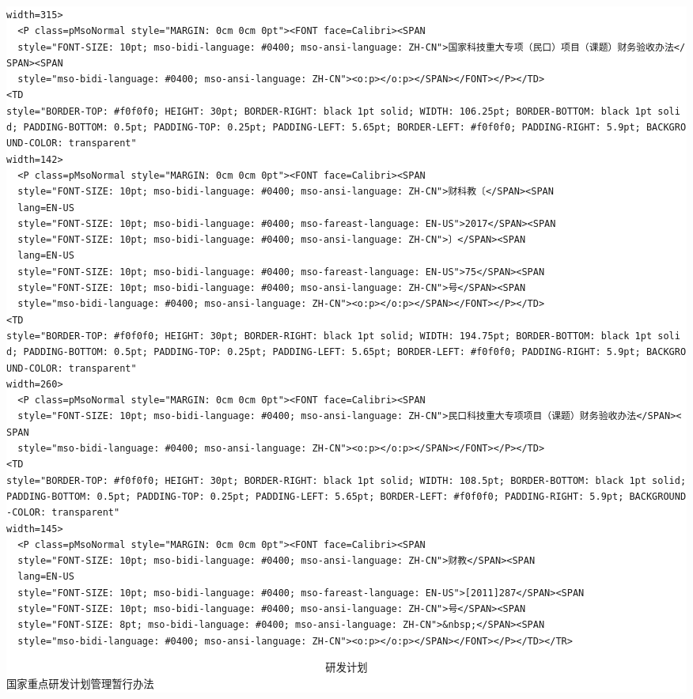     width=315>
      <P class=pMsoNormal style="MARGIN: 0cm 0cm 0pt"><FONT face=Calibri><SPAN 
      style="FONT-SIZE: 10pt; mso-bidi-language: #0400; mso-ansi-language: ZH-CN">国家科技重大专项（民口）项目（课题）财务验收办法</SPAN><SPAN 
      style="mso-bidi-language: #0400; mso-ansi-language: ZH-CN"><o:p></o:p></SPAN></FONT></P></TD>
    <TD 
    style="BORDER-TOP: #f0f0f0; HEIGHT: 30pt; BORDER-RIGHT: black 1pt solid; WIDTH: 106.25pt; BORDER-BOTTOM: black 1pt solid; PADDING-BOTTOM: 0.5pt; PADDING-TOP: 0.25pt; PADDING-LEFT: 5.65pt; BORDER-LEFT: #f0f0f0; PADDING-RIGHT: 5.9pt; BACKGROUND-COLOR: transparent" 
    width=142>
      <P class=pMsoNormal style="MARGIN: 0cm 0cm 0pt"><FONT face=Calibri><SPAN 
      style="FONT-SIZE: 10pt; mso-bidi-language: #0400; mso-ansi-language: ZH-CN">财科教〔</SPAN><SPAN 
      lang=EN-US 
      style="FONT-SIZE: 10pt; mso-bidi-language: #0400; mso-fareast-language: EN-US">2017</SPAN><SPAN 
      style="FONT-SIZE: 10pt; mso-bidi-language: #0400; mso-ansi-language: ZH-CN">〕</SPAN><SPAN 
      lang=EN-US 
      style="FONT-SIZE: 10pt; mso-bidi-language: #0400; mso-fareast-language: EN-US">75</SPAN><SPAN 
      style="FONT-SIZE: 10pt; mso-bidi-language: #0400; mso-ansi-language: ZH-CN">号</SPAN><SPAN 
      style="mso-bidi-language: #0400; mso-ansi-language: ZH-CN"><o:p></o:p></SPAN></FONT></P></TD>
    <TD 
    style="BORDER-TOP: #f0f0f0; HEIGHT: 30pt; BORDER-RIGHT: black 1pt solid; WIDTH: 194.75pt; BORDER-BOTTOM: black 1pt solid; PADDING-BOTTOM: 0.5pt; PADDING-TOP: 0.25pt; PADDING-LEFT: 5.65pt; BORDER-LEFT: #f0f0f0; PADDING-RIGHT: 5.9pt; BACKGROUND-COLOR: transparent" 
    width=260>
      <P class=pMsoNormal style="MARGIN: 0cm 0cm 0pt"><FONT face=Calibri><SPAN 
      style="FONT-SIZE: 10pt; mso-bidi-language: #0400; mso-ansi-language: ZH-CN">民口科技重大专项项目（课题）财务验收办法</SPAN><SPAN 
      style="mso-bidi-language: #0400; mso-ansi-language: ZH-CN"><o:p></o:p></SPAN></FONT></P></TD>
    <TD 
    style="BORDER-TOP: #f0f0f0; HEIGHT: 30pt; BORDER-RIGHT: black 1pt solid; WIDTH: 108.5pt; BORDER-BOTTOM: black 1pt solid; PADDING-BOTTOM: 0.5pt; PADDING-TOP: 0.25pt; PADDING-LEFT: 5.65pt; BORDER-LEFT: #f0f0f0; PADDING-RIGHT: 5.9pt; BACKGROUND-COLOR: transparent" 
    width=145>
      <P class=pMsoNormal style="MARGIN: 0cm 0cm 0pt"><FONT face=Calibri><SPAN 
      style="FONT-SIZE: 10pt; mso-bidi-language: #0400; mso-ansi-language: ZH-CN">财教</SPAN><SPAN 
      lang=EN-US 
      style="FONT-SIZE: 10pt; mso-bidi-language: #0400; mso-fareast-language: EN-US">[2011]287</SPAN><SPAN 
      style="FONT-SIZE: 10pt; mso-bidi-language: #0400; mso-ansi-language: ZH-CN">号</SPAN><SPAN 
      style="FONT-SIZE: 8pt; mso-bidi-language: #0400; mso-ansi-language: ZH-CN">&nbsp;</SPAN><SPAN 
      style="mso-bidi-language: #0400; mso-ansi-language: ZH-CN"><o:p></o:p></SPAN></FONT></P></TD></TR>
  <TR style="HEIGHT: 30pt; mso-yfti-irow: 13">
    <TD 
    style="BORDER-TOP: #f0f0f0; HEIGHT: 30pt; BORDER-RIGHT: black 1pt solid; WIDTH: 65.5pt; BORDER-BOTTOM: black 1pt solid; PADDING-BOTTOM: 0.5pt; PADDING-TOP: 0.25pt; PADDING-LEFT: 5.9pt; BORDER-LEFT: black 1pt solid; PADDING-RIGHT: 5.9pt; BACKGROUND-COLOR: transparent" 
    rowSpan=4 width=87>
      <P class=pMsoNormal style="TEXT-ALIGN: center; MARGIN: 0cm 0cm 0pt" 
      align=center><FONT face=Calibri><SPAN 
      style="FONT-SIZE: 10pt; mso-bidi-language: #0400; mso-ansi-language: ZH-CN">研发计划</SPAN><SPAN 
      style="mso-bidi-language: #0400; mso-ansi-language: ZH-CN"><o:p></o:p></SPAN></FONT></P></TD>
    <TD 
    style="BORDER-TOP: #f0f0f0; HEIGHT: 30pt; BORDER-RIGHT: black 1pt solid; WIDTH: 236pt; BORDER-BOTTOM: black 1pt solid; PADDING-BOTTOM: 0.5pt; PADDING-TOP: 0.25pt; PADDING-LEFT: 5.65pt; BORDER-LEFT: #f0f0f0; PADDING-RIGHT: 5.9pt; BACKGROUND-COLOR: transparent" 
    width=315>
      <P class=pMsoNormal style="MARGIN: 0cm 0cm 0pt"><FONT face=Calibri><SPAN 
      style="FONT-SIZE: 10pt; mso-bidi-language: #0400; mso-ansi-language: ZH-CN">国家重点研发计划管理暂行办法</SPAN><SPAN 
      style="mso-bidi-language: #0400; mso-ansi-language: ZH-CN"><o:p></o:p></SPAN></FONT></P></TD>
    <TD 
    style="BORDER-TOP: #f0f0f0; HEIGHT: 30pt; BORDER-RIGHT: black 1pt solid; WIDTH: 106.25pt; BORDER-BOTTOM: black 1pt solid; PADDING-BOTTOM: 0.5pt; PADDING-TOP: 0.25pt; PADDING-LEFT: 5.65pt; BORDER-LEFT: #f0f0f0; PADDING-RIGHT: 5.9pt; BACKGROUND-COLOR: transparent" 